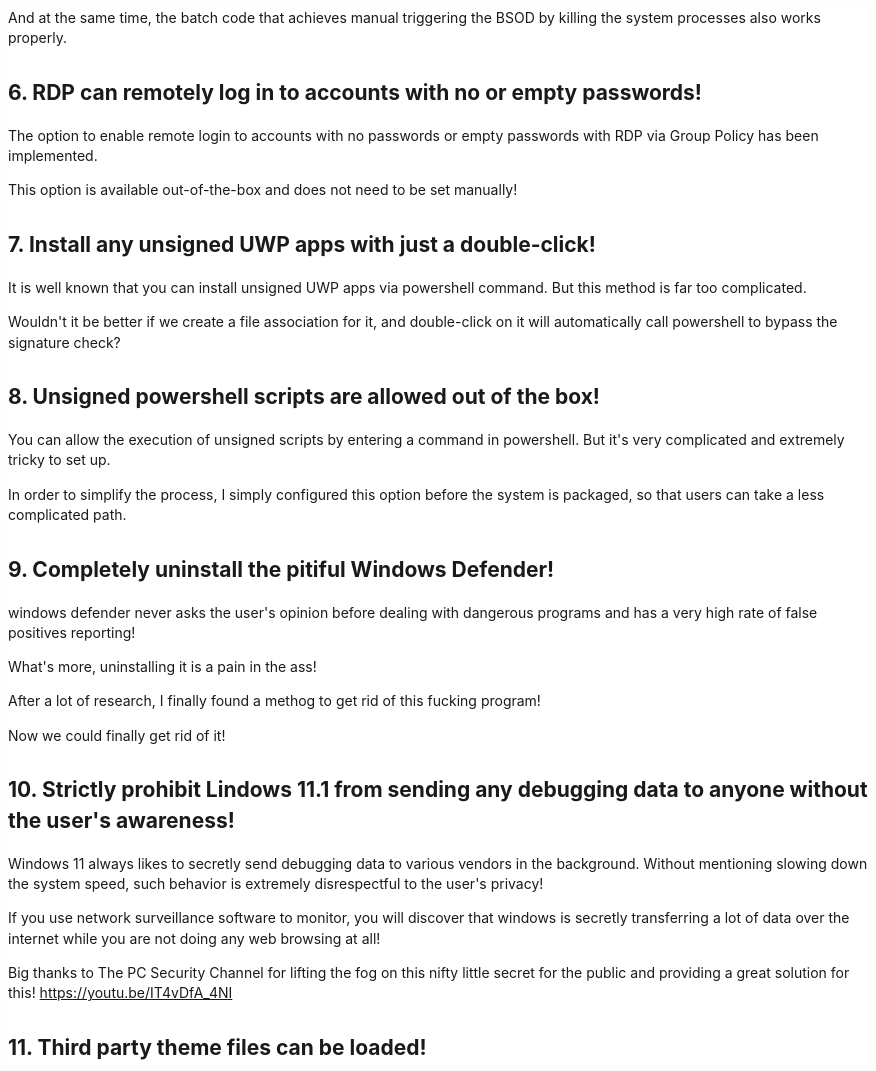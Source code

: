 And at the same time, the batch code that achieves manual triggering the BSOD by killing the system processes also works properly.

## 6. RDP can remotely log in to accounts with no or empty passwords!

The option to enable remote login to accounts with no passwords or empty passwords with RDP via Group Policy has been implemented.

This option is available out-of-the-box and does not need to be set manually!

## 7. Install any unsigned UWP apps with just a double-click!

It is well known that you can install unsigned UWP apps via powershell command.
But this method is far too complicated.

Wouldn't it be better if we create a file association for it, and double-click on it will automatically call powershell to bypass the signature check?

## 8. Unsigned powershell scripts are allowed out of the box!
You can allow the execution of unsigned scripts by entering a command in powershell.
But it's very complicated and extremely tricky to set up. 

In order to simplify the process, I simply configured this option before the system is packaged, so that users can take a less complicated path.

## 9. Completely uninstall the pitiful Windows Defender!

windows defender never asks the user's opinion before dealing with dangerous programs and has a very high rate of false positives reporting!

What's more, uninstalling it is a pain in the ass!

After a lot of research, I finally found a methog to get rid of this fucking program!

Now we could finally get rid of it!

## 10. Strictly prohibit Lindows 11.1 from sending any debugging data to anyone without the user's awareness!

Windows 11 always likes to secretly send debugging data to various vendors in the background.
Without mentioning slowing down the system speed, such behavior is extremely disrespectful to the user's privacy!

If you use network surveillance software to monitor, you will discover that windows is secretly transferring a lot of data over the internet while you are not doing any web browsing at all!

Big thanks to The PC Security Channel for lifting the fog on this nifty little secret for the public and providing a great solution for this! https://youtu.be/IT4vDfA_4NI

## 11. Third party theme files can be loaded!
